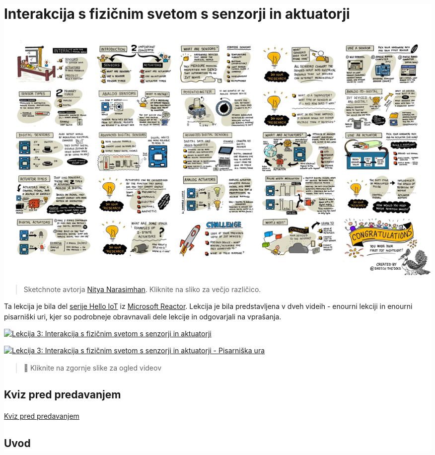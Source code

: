 
# Interakcija s fizičnim svetom s senzorji in aktuatorji

![Sketchnote pregled te lekcije](../../../../../translated_images/lesson-3.cc3b7b4cd646de598698cce043c0393fd62ef42bac2eaf60e61272cd844250f4.sl.jpg)

> Sketchnote avtorja [Nitya Narasimhan](https://github.com/nitya). Kliknite na sliko za večjo različico.

Ta lekcija je bila del [serije Hello IoT](https://youtube.com/playlist?list=PLmsFUfdnGr3xRts0TIwyaHyQuHaNQcb6-) iz [Microsoft Reactor](https://developer.microsoft.com/reactor/?WT.mc_id=academic-17441-jabenn). Lekcija je bila predstavljena v dveh videih - enourni lekciji in enourni pisarniški uri, kjer so podrobneje obravnavali dele lekcije in odgovarjali na vprašanja.

[![Lekcija 3: Interakcija s fizičnim svetom s senzorji in aktuatorji](https://img.youtube.com/vi/Lqalu1v6aF4/0.jpg)](https://youtu.be/Lqalu1v6aF4)

[![Lekcija 3: Interakcija s fizičnim svetom s senzorji in aktuatorji - Pisarniška ura](https://img.youtube.com/vi/qR3ekcMlLWA/0.jpg)](https://youtu.be/qR3ekcMlLWA)

> 🎥 Kliknite na zgornje slike za ogled videov

## Kviz pred predavanjem

[Kviz pred predavanjem](https://black-meadow-040d15503.1.azurestaticapps.net/quiz/5)

## Uvod
